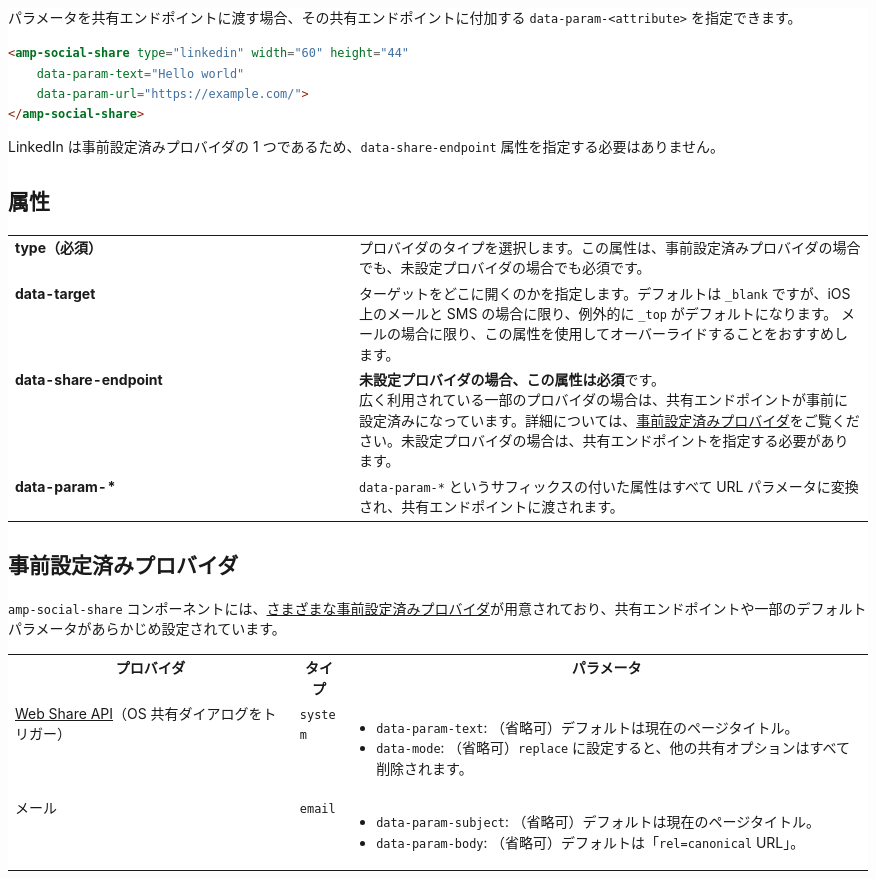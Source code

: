 パラメータを共有エンドポイントに渡す場合、その共有エンドポイントに付加する `data-param-<attribute>` を指定できます。
```html
<amp-social-share type="linkedin" width="60" height="44"
    data-param-text="Hello world"
    data-param-url="https://example.com/">
</amp-social-share>
```

LinkedIn は事前設定済みプロバイダの 1 つであるため、`data-share-endpoint` 属性を指定する必要はありません。

## 属性 <a name="attributes"></a>

<table>
  <tr>
    <td width="40%"><strong>type（必須）</strong></td>
    <td>プロバイダのタイプを選択します。この属性は、事前設定済みプロバイダの場合でも、未設定プロバイダの場合でも必須です。</td>
  </tr>
  <tr>
    <td width="40%"><strong>data-target</strong></td>
    <td>ターゲットをどこに開くのかを指定します。デフォルトは <code>&#95;blank</code> ですが、iOS 上のメールと SMS の場合に限り、例外的に <code>&#95;top</code> がデフォルトになります。
        メールの場合に限り、この属性を使用してオーバーライドすることをおすすめします。</td>
    </tr>
    <tr>
      <td width="40%"><strong>data-share-endpoint</strong></td>
      <td><strong>未設定プロバイダの場合、この属性は必須</strong>です。
        <br>広く利用されている一部のプロバイダの場合は、共有エンドポイントが事前に設定済みになっています。詳細については、<a href="#pre-configured-providers">事前設定済みプロバイダ</a>をご覧ください。未設定プロバイダの場合は、共有エンドポイントを指定する必要があります。</td>
        </tr>
        <tr>
          <td width="40%"><strong>data-param-*</strong></td>
          <td><code>data-param-*</code> というサフィックスの付いた属性はすべて URL パラメータに変換され、共有エンドポイントに渡されます。</td>
        </tr>
      </table>

## 事前設定済みプロバイダ <a name="pre-configured-providers"></a>

`amp-social-share` コンポーネントには、[さまざまな事前設定済みプロバイダ](0.1/amp-social-share-config.js)が用意されており、共有エンドポイントや一部のデフォルト パラメータがあらかじめ設定されています。

<table>
  <tr>
    <th class="col-twenty">プロバイダ</th>
    <th class="col-twenty">タイプ</th>
    <th>パラメータ</th>
  </tr>
  <tr>
    <td><a href="https://developers.google.com/web/updates/2016/10/navigator-share">Web Share API</a>（OS 共有ダイアログをトリガー）</td>
    <td><code>system</code></td>
    <td>
      <ul>
        <li><code>data-param-text</code>: （省略可）デフォルトは現在のページタイトル。</li>
        <li><code>data-mode</code>: （省略可）<code>replace</code> に設定すると、他の共有オプションはすべて削除されます。</li>
      </ul>
    </td>
  </tr>
  <tr>
    <td>メール</td>
    <td><code>email</code></td>
    <td>
      <ul>
        <li><code>data-param-subject</code>: （省略可）デフォルトは現在のページタイトル。</li>
        <li><code>data-param-body</code>: （省略可）デフォルトは「<code>rel=canonical</code> URL」。</li>